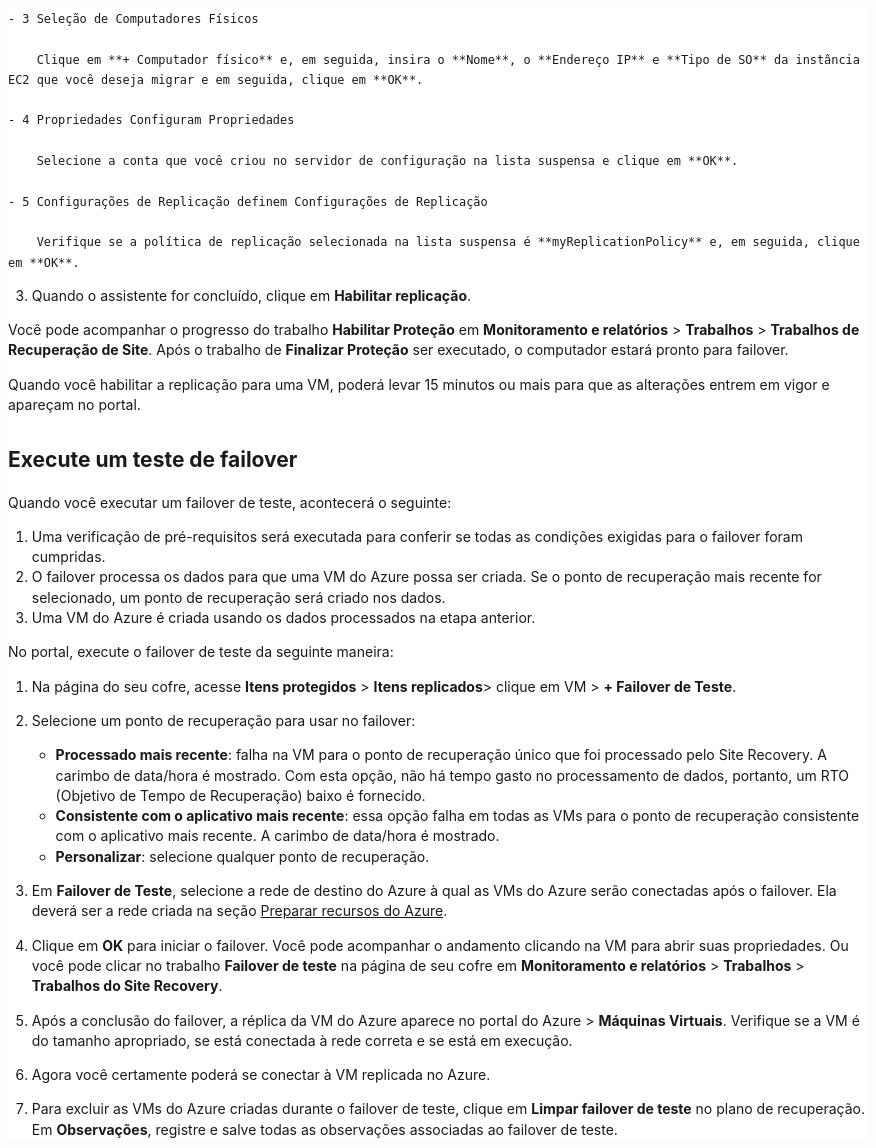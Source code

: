     - 3 Seleção de Computadores Físicos
        
        Clique em **+ Computador físico** e, em seguida, insira o **Nome**, o **Endereço IP** e **Tipo de SO** da instância EC2 que você deseja migrar e em seguida, clique em **OK**.
        
    - 4 Propriedades Configuram Propriedades
        
        Selecione a conta que você criou no servidor de configuração na lista suspensa e clique em **OK**.
        
    - 5 Configurações de Replicação definem Configurações de Replicação
    
        Verifique se a política de replicação selecionada na lista suspensa é **myReplicationPolicy** e, em seguida, clique em **OK**.
        
3. Quando o assistente for concluído, clique em **Habilitar replicação**.
        

Você pode acompanhar o progresso do trabalho **Habilitar Proteção** em **Monitoramento e relatórios** > **Trabalhos** > **Trabalhos de Recuperação de Site**. Após o trabalho de **Finalizar Proteção** ser executado, o computador estará pronto para failover.        
        
Quando você habilitar a replicação para uma VM, poderá levar 15 minutos ou mais para que as alterações entrem em vigor e apareçam no portal.

## <a name="run-a-test-failover"></a>Execute um teste de failover

Quando você executar um failover de teste, acontecerá o seguinte:

1. Uma verificação de pré-requisitos será executada para conferir se todas as condições exigidas para o failover foram cumpridas.
2. O failover processa os dados para que uma VM do Azure possa ser criada. Se o ponto de recuperação mais recente for selecionado, um ponto de recuperação será criado nos dados.
3. Uma VM do Azure é criada usando os dados processados na etapa anterior.

No portal, execute o failover de teste da seguinte maneira:

1. Na página do seu cofre, acesse **Itens protegidos** > **Itens replicados**> clique em VM > **+ Failover de Teste**.

2. Selecione um ponto de recuperação para usar no failover:
    - **Processado mais recente**: falha na VM para o ponto de recuperação único que foi processado pelo Site Recovery. A carimbo de data/hora é mostrado. Com esta opção, não há tempo gasto no processamento de dados, portanto, um RTO (Objetivo de Tempo de Recuperação) baixo é fornecido.
    - **Consistente com o aplicativo mais recente**: essa opção falha em todas as VMs para o ponto de recuperação consistente com o aplicativo mais recente. A carimbo de data/hora é mostrado.
    - **Personalizar**: selecione qualquer ponto de recuperação.
3. Em **Failover de Teste**, selecione a rede de destino do Azure à qual as VMs do Azure serão conectadas após o failover. Ela deverá ser a rede criada na seção [Preparar recursos do Azure](#prepare-azure-resources).
4. Clique em **OK** para iniciar o failover. Você pode acompanhar o andamento clicando na VM para abrir suas propriedades. Ou você pode clicar no trabalho **Failover de teste** na página de seu cofre em **Monitoramento e relatórios** > **Trabalhos** >
   **Trabalhos do Site Recovery**.
5. Após a conclusão do failover, a réplica da VM do Azure aparece no portal do Azure > **Máquinas Virtuais**. Verifique se a VM é do tamanho apropriado, se está conectada à rede correta e se está em execução.
6. Agora você certamente poderá se conectar à VM replicada no Azure.
7. Para excluir as VMs do Azure criadas durante o failover de teste, clique em **Limpar failover de teste** no plano de recuperação. Em **Observações**, registre e salve todas as observações associadas ao failover de teste.
